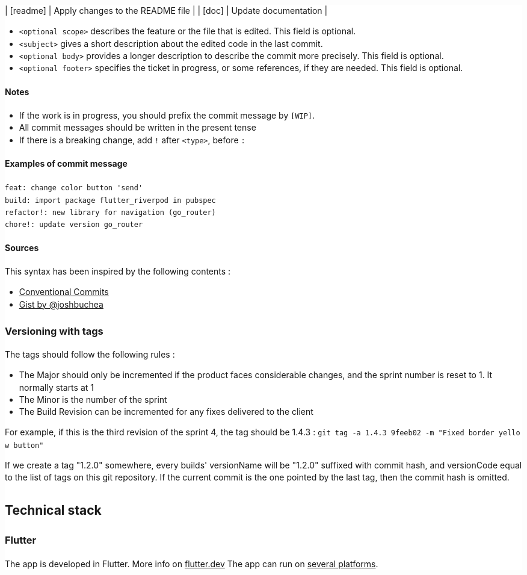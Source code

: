| [readme]   | Apply changes to the README file               |
| [doc]      | Update documentation                           |

- `<optional scope>` describes the feature or the file that is edited. This field is optional.
- `<subject>` gives a short description about the edited code in the last commit.
- `<optional body>` provides a longer description to describe the commit more precisely. This field is optional.
- `<optional footer>` specifies the ticket in progress, or some references, if they are needed. This field is optional.

#### Notes

- If the work is in progress, you should prefix the commit message by `[WIP]`.
- All commit messages should be written in the present tense
- If there is a breaking change, add `!` after `<type>`, before `:`

#### Examples of commit message

```text
feat: change color button 'send'
build: import package flutter_riverpod in pubspec
refactor!: new library for navigation (go_router)
chore!: update version go_router
```

#### Sources

This syntax has been inspired by the following contents :

- [Conventional Commits](https://www.conventionalcommits.org/en/v1.0.0/)
- [Gist by @joshbuchea](https://gist.github.com/joshbuchea/6f47e86d2510bce28f8e7f42ae84c716)

### Versioning with tags

The tags should follow the following rules :

- The Major should only be incremented if the product faces considerable changes, and the sprint number is reset to 1. It normally starts at 1
- The Minor is the number of the sprint
- The Build Revision can be incremented for any fixes delivered to the client

For example, if this is the third revision of the sprint 4, the tag should be 1.4.3 :
`git tag -a 1.4.3 9feeb02 -m "Fixed border yellow button"`

If we create a tag "1.2.0" somewhere, every builds' versionName will be "1.2.0" suffixed with commit hash, and versionCode equal to the list of tags on this git repository.
If the current commit is the one pointed by the last tag, then the commit hash is omitted.

## Technical stack

### Flutter

The app is developed in Flutter. More info on [flutter.dev](https://flutter.dev)
The app can run on [several platforms](https://docs.flutter.dev/reference/supported-platforms).
